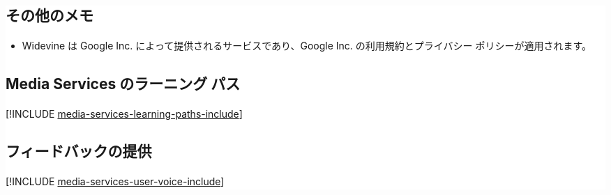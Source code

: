 ## <a name="additional-notes"></a>その他のメモ

* Widevine は Google Inc. によって提供されるサービスであり、Google Inc. の利用規約とプライバシー ポリシーが適用されます。

## <a name="media-services-learning-paths"></a>Media Services のラーニング パス
[!INCLUDE [media-services-learning-paths-include](../../../includes/media-services-learning-paths-include.md)]

## <a name="provide-feedback"></a>フィードバックの提供
[!INCLUDE [media-services-user-voice-include](../../../includes/media-services-user-voice-include.md)]
